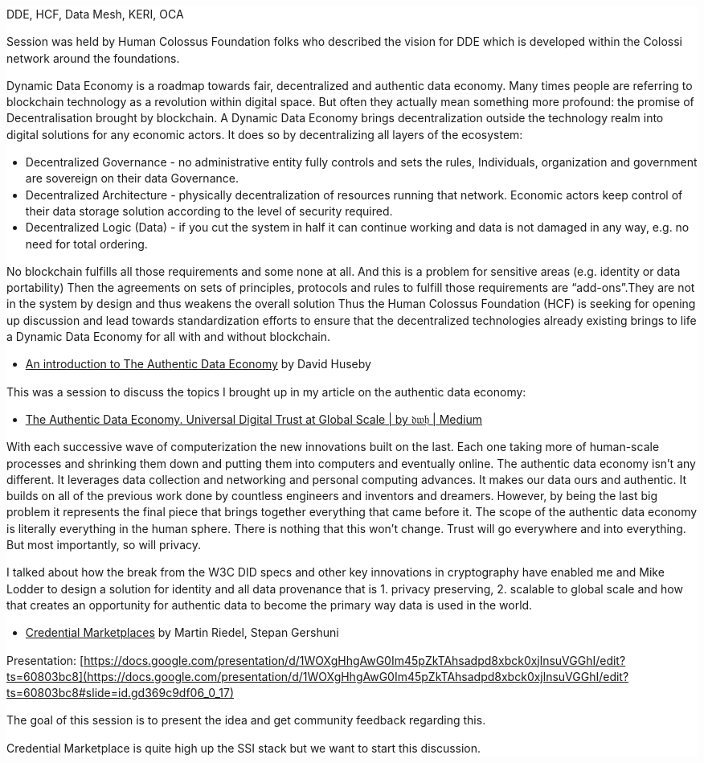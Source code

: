 DDE, HCF, Data Mesh, KERI, OCA

Session was held by Human Colossus Foundation folks who described the vision for DDE which is developed within the Colossi network around the foundations.

Dynamic Data Economy is a roadmap towards fair, decentralized and authentic data economy. Many times people are referring to blockchain technology as a revolution within digital space. But often they actually mean something more profound: the promise of Decentralisation brought by blockchain. A Dynamic Data Economy brings decentralization outside the technology realm into digital solutions for any economic actors. It does so by decentralizing all layers of the ecosystem:

- Decentralized Governance - no administrative entity fully controls and sets the rules, Individuals, organization and government are sovereign on their data Governance.
- Decentralized Architecture - physically decentralization of resources running that network. Economic actors keep control of their data storage solution according to the level of security required.
- Decentralized Logic (Data) - if you cut the system in half it can continue working and data is not damaged in any way, e.g. no need for total ordering.

No blockchain fulfills all those requirements and some none at all. And this is a problem for sensitive areas (e.g. identity or data portability) Then the agreements on sets of principles, protocols and rules to fulfill those requirements are “add-ons”.They are not in the system by design and thus weakens the overall solution Thus the Human Colossus Foundation (HCF) is seeking for opening up discussion and lead towards standardization efforts to ensure that the decentralized technologies already existing brings to life a Dynamic Data Economy for all with and without blockchain.

* [An introduction to The Authentic Data Economy](https://iiw.idcommons.net/4E/_An_introduction_to_The_Authentic_Data_Economy) by David Huseby

This was a session to discuss the topics I brought up in my article on the authentic data economy:

* [The Authentic Data Economy. Universal Digital Trust at Global Scale | by 𝔡𝔴𝔥 | Medium](https://dwhuseby.medium.com/the-authentic-data-economy-9802da67e1fa)

With each successive wave of computerization the new innovations built on the last. Each one taking more of human-scale processes and shrinking them down and putting them into computers and eventually online. The authentic data economy isn’t any different. It leverages data collection and networking and personal computing advances. It makes our data ours and authentic. It builds on all of the previous work done by countless engineers and inventors and dreamers. However, by being the last big problem it represents the final piece that brings together everything that came before it. The scope of the authentic data economy is literally everything in the human sphere. There is nothing that this won’t change. Trust will go everywhere and into everything. But most importantly, so will privacy.

I talked about how the break from the W3C DID specs and other key innovations in cryptography have enabled me and Mike Lodder to design a solution for identity and all data provenance that is 1. privacy preserving, 2. scalable to global scale and how that creates an opportunity for authentic data to become the primary way data is used in the world.

* [Credential Marketplaces](https://iiw.idcommons.net/12K/_Credential_Marketplaces) by Martin Riedel, Stepan Gershuni

Presentation: [https://docs.google.com/presentation/d/1WOXgHhgAwG0Im45pZkTAhsadpd8xbck0xjlnsuVGGhI/edit?ts=60803bc8](https://docs.google.com/presentation/d/1WOXgHhgAwG0Im45pZkTAhsadpd8xbck0xjlnsuVGGhI/edit?ts=60803bc8#slide=id.gd369c9df06_0_17)

The goal of this session is to present the idea and get community feedback regarding this.

Credential Marketplace is quite high up the SSI stack but we want to start this discussion.
